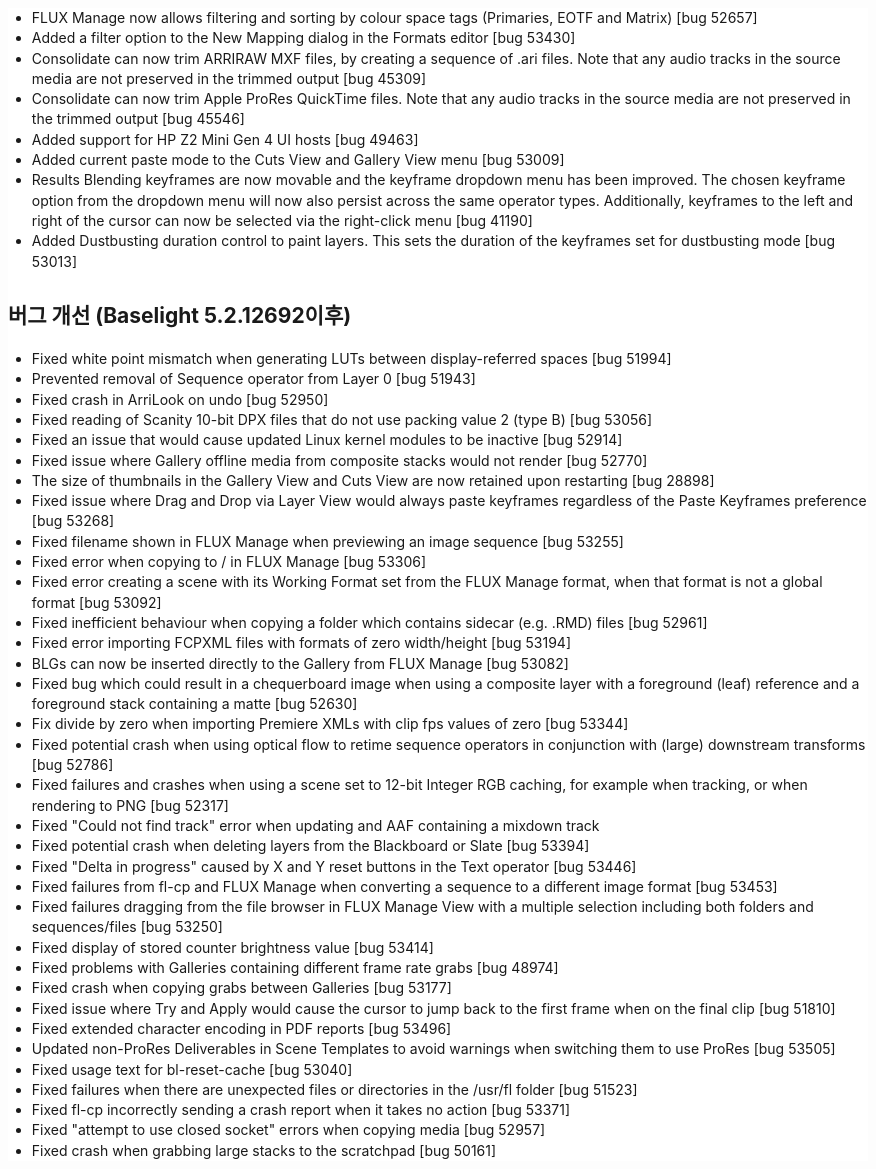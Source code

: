 * FLUX Manage now allows filtering and sorting by colour space tags (Primaries, EOTF and Matrix) \[bug 52657]
* Added a filter option to the New Mapping dialog in the Formats editor \[bug 53430]
* Consolidate can now trim ARRIRAW MXF files, by creating a sequence of .ari files. Note that any audio tracks in the source media are not preserved in the trimmed output \[bug 45309]
* Consolidate can now trim Apple ProRes QuickTime files. Note that any audio tracks in the source media are not preserved in the trimmed output \[bug 45546]
* Added support for HP Z2 Mini Gen 4 UI hosts \[bug 49463]
* Added current paste mode to the Cuts View and Gallery View menu \[bug 53009]
* Results Blending keyframes are now movable and the keyframe dropdown menu has been improved. The chosen keyframe option from the dropdown menu will now also persist across the same operator types. Additionally, keyframes to the left and right of the cursor can now be selected via the right-click menu \[bug 41190]
* Added Dustbusting duration control to paint layers. This sets the duration of the keyframes set for dustbusting mode \[bug 53013]

## 버그 개선 (Baselight 5.2.12692이후)

* Fixed white point mismatch when generating LUTs between display-referred spaces \[bug 51994]
* Prevented removal of Sequence operator from Layer 0 \[bug 51943]
* Fixed crash in ArriLook on undo \[bug 52950]
* Fixed reading of Scanity 10-bit DPX files that do not use packing value 2 (type B) \[bug 53056]
* Fixed an issue that would cause updated Linux kernel modules to be inactive \[bug 52914]
* Fixed issue where Gallery offline media from composite stacks would not render \[bug 52770]
* The size of thumbnails in the Gallery View and Cuts View are now retained upon restarting \[bug 28898]
* Fixed issue where Drag and Drop via Layer View would always paste keyframes regardless of the Paste Keyframes preference \[bug 53268]
* Fixed filename shown in FLUX Manage when previewing an image sequence \[bug 53255]
* Fixed error when copying to / in FLUX Manage \[bug 53306]
* Fixed error creating a scene with its Working Format set from the FLUX Manage format, when that format is not a global format \[bug 53092]
* Fixed inefficient behaviour when copying a folder which contains sidecar (e.g. .RMD) files \[bug 52961]
* Fixed error importing FCPXML files with formats of zero width/height \[bug 53194]
* BLGs can now be inserted directly to the Gallery from FLUX Manage \[bug 53082]
* Fixed bug which could result in a chequerboard image when using a composite layer with a foreground (leaf) reference and a foreground stack containing a matte \[bug 52630]
* Fix divide by zero when importing Premiere XMLs with clip fps values of zero \[bug 53344]
* Fixed potential crash when using optical flow to retime sequence operators in conjunction with (large) downstream transforms \[bug 52786]
* Fixed failures and crashes when using a scene set to 12-bit Integer RGB caching, for example when tracking, or when rendering to PNG \[bug 52317]
* Fixed "Could not find track" error when updating and AAF containing a mixdown track
* Fixed potential crash when deleting layers from the Blackboard or Slate \[bug 53394]
* Fixed "Delta in progress" caused by X and Y reset buttons in the Text operator \[bug 53446]
* Fixed failures from fl-cp and FLUX Manage when converting a sequence to a different image format \[bug 53453]
* Fixed failures dragging from the file browser in FLUX Manage View with a multiple selection including both folders and sequences/files \[bug 53250]
* Fixed display of stored counter brightness value \[bug 53414]
* Fixed problems with Galleries containing different frame rate grabs \[bug 48974]
* Fixed crash when copying grabs between Galleries \[bug 53177]
* Fixed issue where Try and Apply would cause the cursor to jump back to the first frame when on the final clip \[bug 51810]
* Fixed extended character encoding in PDF reports \[bug 53496]
* Updated non-ProRes Deliverables in Scene Templates to avoid warnings when switching them to use ProRes \[bug 53505]
* Fixed usage text for bl-reset-cache \[bug 53040]
* Fixed failures when there are unexpected files or directories in the /usr/fl folder \[bug 51523]
* Fixed fl-cp incorrectly sending a crash report when it takes no action \[bug 53371]
* Fixed "attempt to use closed socket" errors when copying media \[bug 52957]
* Fixed crash when grabbing large stacks to the scratchpad \[bug 50161]